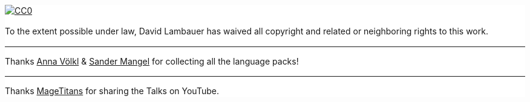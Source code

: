 [![CC0](http://mirrors.creativecommons.org/presskit/buttons/88x31/svg/cc-zero.svg)](https://creativecommons.org/publicdomain/zero/1.0/)

To the extent possible under law, David Lambauer has waived all copyright and related or neighboring rights to this
work.

---

Thanks [Anna Völkl](https://github.com/avoelkl) & [Sander Mangel](https://github.com/sandermangel) for collecting all
the language packs!

---

Thanks [MageTitans](http://www.magetitans.co.uk/) for sharing the Talks on YouTube.
